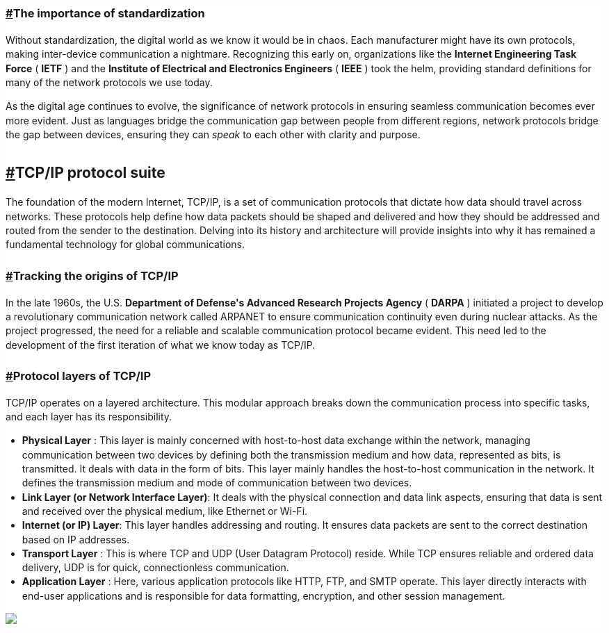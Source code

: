 ### [#](#the-importance-of-standardization)The importance of standardization

Without standardization, the digital world as we know it would be in chaos. Each manufacturer might have its own protocols, making inter-device communication a nightmare. Recognizing this early on, organizations like the **Internet Engineering Task Force** ( **IETF** ) and the **Institute of Electrical and Electronics Engineers** ( **IEEE** ) took the helm, providing standard definitions for many of the network protocols we use today.

As the digital age continues to evolve, the significance of network protocols in ensuring seamless communication becomes ever more evident. Just as languages bridge the communication gap between people from different regions, network protocols bridge the gap between devices, ensuring they can _speak_ to each other with clarity and purpose.

## [#](#tcpip-protocol-suite)TCP/IP protocol suite

The foundation of the modern Internet, TCP/IP, is a set of communication protocols that dictate how data should travel across networks. These protocols help define how data packets should be shaped and delivered and how they should be addressed and routed from the sender to the destination. Delving into its history and architecture will provide insights into why it has remained a fundamental technology for global communications.

### [#](#tracking-the-origins-of-tcpip)Tracking the origins of TCP/IP

In the late 1960s, the U.S. **Department of Defense's Advanced Research Projects Agency** ( **DARPA** ) initiated a project to develop a revolutionary communication network called ARPANET to ensure communication continuity even during nuclear attacks. As the project progressed, the need for a reliable and scalable communication protocol became evident. This need led to the development of the first iteration of what we know today as TCP/IP.

### [#](#protocol-layers-of-tcpip)Protocol layers of TCP/IP

TCP/IP operates on a layered architecture. This modular approach breaks down the communication process into specific tasks, and each layer has its responsibility.

*   **Physical Layer** : This layer is mainly concerned with host-to-host data exchange within the network, managing communication between two devices by defining both the transmission medium and how data, represented as bits, is transmitted. It deals with data in the form of bits. This layer mainly handles the host-to-host communication in the network. It defines the transmission medium and mode of communication between two devices.
*   **Link Layer (or Network Interface Layer)**: It deals with the physical connection and data link aspects, ensuring that data is sent and received over the physical medium, like Ethernet or Wi-Fi.
*   **Internet (or IP) Layer**: This layer handles addressing and routing. It ensures data packets are sent to the correct destination based on IP addresses.
*   **Transport Layer** : This is where TCP and UDP (User Datagram Protocol) reside. While TCP ensures reliable and ordered data delivery, UDP is for quick, connectionless communication.
*   **Application Layer** : Here, various application protocols like HTTP, FTP, and SMTP operate. This layer directly interacts with end-user applications and is responsible for data formatting, encryption, and other session management.

![](images/chapter01-02.png)
